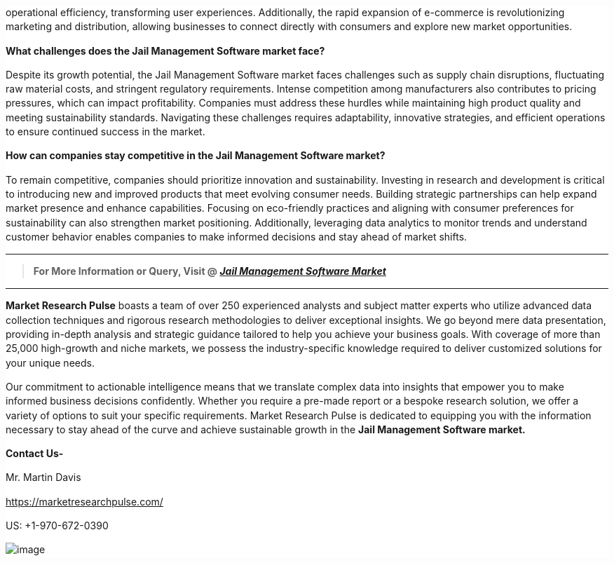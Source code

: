 operational efficiency, transforming user experiences. Additionally, the rapid expansion of e-commerce is revolutionizing marketing and distribution, allowing businesses to connect directly with consumers and explore new market opportunities.</p><p><strong>What challenges does the Jail Management Software market face?</strong></p><p>Despite its growth potential, the Jail Management Software market faces challenges such as supply chain disruptions, fluctuating raw material costs, and stringent regulatory requirements. Intense competition among manufacturers also contributes to pricing pressures, which can impact profitability. Companies must address these hurdles while maintaining high product quality and meeting sustainability standards. Navigating these challenges requires adaptability, innovative strategies, and efficient operations to ensure continued success in the market.</p><p><strong>How can companies stay competitive in the Jail Management Software market?</strong></p><p>To remain competitive, companies should prioritize innovation and sustainability. Investing in research and development is critical to introducing new and improved products that meet evolving consumer needs. Building strategic partnerships can help expand market presence and enhance capabilities. Focusing on eco-friendly practices and aligning with consumer preferences for sustainability can also strengthen market positioning. Additionally, leveraging data analytics to monitor trends and understand customer behavior enables companies to make informed decisions and stay ahead of market shifts.</p><hr /><blockquote><p><strong>For More Information or Query, Visit @&nbsp;<em><a href="https://marketresearchpulse.com/report/87129/jail-management-software-market?utm_source=Linkedin&utm_medium=0114">Jail Management Software Market</a></em></strong></p></blockquote><hr /><p><strong>Market Research Pulse</strong> boasts a team of over 250 experienced analysts and subject matter experts who utilize advanced data collection techniques and rigorous research methodologies to deliver exceptional insights. We go beyond mere data presentation, providing in-depth analysis and strategic guidance tailored to help you achieve your business goals. With coverage of more than 25,000 high-growth and niche markets, we possess the industry-specific knowledge required to deliver customized solutions for your unique needs.</p><p>Our commitment to actionable intelligence means that we translate complex data into insights that empower you to make informed business decisions confidently. Whether you require a pre-made report or a bespoke research solution, we offer a variety of options to suit your specific requirements. Market Research Pulse is dedicated to equipping you with the information necessary to stay ahead of the curve and achieve sustainable growth in the <strong>Jail Management Software market.</strong></p><p><strong>Contact Us-</strong></p><p>Mr. Martin Davis</p><p>https://marketresearchpulse.com/</p><p>US: +1-970-672-0390</p>
![image](https://github.com/user-attachments/assets/1fb2360d-6135-41f8-995e-52ed6fed1ced)
